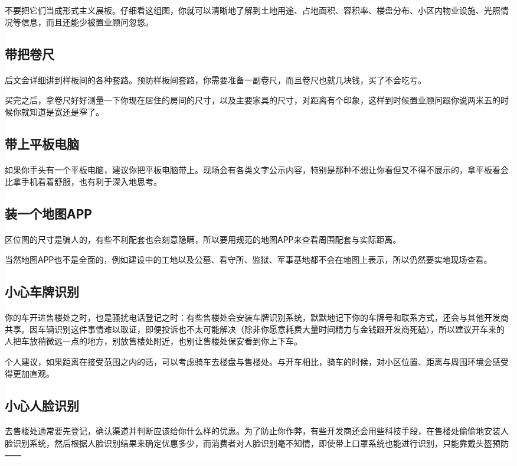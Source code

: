 不要把它们当成形式主义展板。仔细看这组图，你就可以清晰地了解到土地用途、占地面积、容积率、楼盘分布、小区内物业设施、光照情况等信息，而且还能少被置业顾问忽悠。

## 带把卷尺
后文会详细讲到样板间的各种套路。预防样板间套路，你需要准备一副卷尺，而且卷尺也就几块钱，买了不会吃亏。

买完之后，拿卷尺好好测量一下你现在居住的房间的尺寸，以及主要家具的尺寸，对距离有个印象，这样到时候置业顾问跟你说两米五的时候你就知道是宽还是窄了。

## 带上平板电脑
如果你手头有一个平板电脑，建议你把平板电脑带上。现场会有各类文字公示内容，特别是那种不想让你看但又不得不展示的，拿平板看会比拿手机看着舒服，也有利于深入地思考。

## 装一个地图APP
区位图的尺寸是骗人的，有些不利配套也会刻意隐瞒，所以要用规范的地图APP来查看周围配套与实际距离。

当然地图APP也不是全面的，例如建设中的工地以及公墓、看守所、监狱、军事基地都不会在地图上表示，所以仍然要实地现场查看。

## 小心车牌识别
你的车开进售楼处之时，也是骚扰电话登记之时：有些售楼处会安装车牌识别系统，默默地记下你的车牌号和联系方式，还会与其他开发商共享。因车辆识别这件事情难以取证，即便投诉也不太可能解决（除非你愿意耗费大量时间精力与金钱跟开发商死磕），所以建议开车来的人把车放稍微远一点的地方，别放售楼处附近，也别让售楼处保安看到你上下车。

个人建议，如果距离在接受范围之内的话，可以考虑骑车去楼盘与售楼处。与开车相比，骑车的时候，对小区位置、距离与周围环境会感受得更加直观。

## 小心人脸识别
去售楼处通常要先登记，确认渠道并判断应该给你什么样的优惠。为了防止你作弊，有些开发商还会用些科技手段，在售楼处偷偷地安装人脸识别系统，然后根据人脸识别结果来确定优惠多少，而消费者对人脸识别毫不知情，即使带上口罩系统也能进行识别，只能靠戴头盔预防——
